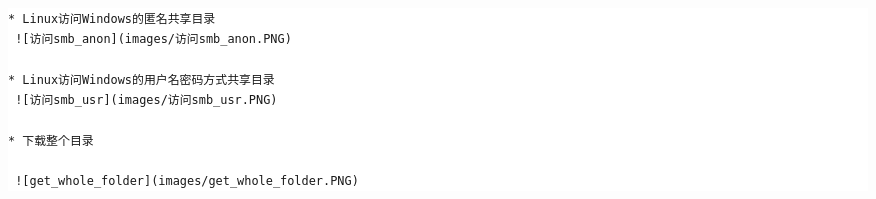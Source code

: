     * Linux访问Windows的匿名共享目录
     ![访问smb_anon](images/访问smb_anon.PNG)

    * Linux访问Windows的用户名密码方式共享目录
     ![访问smb_usr](images/访问smb_usr.PNG)

    * 下载整个目录
    
     ![get_whole_folder](images/get_whole_folder.PNG)
  